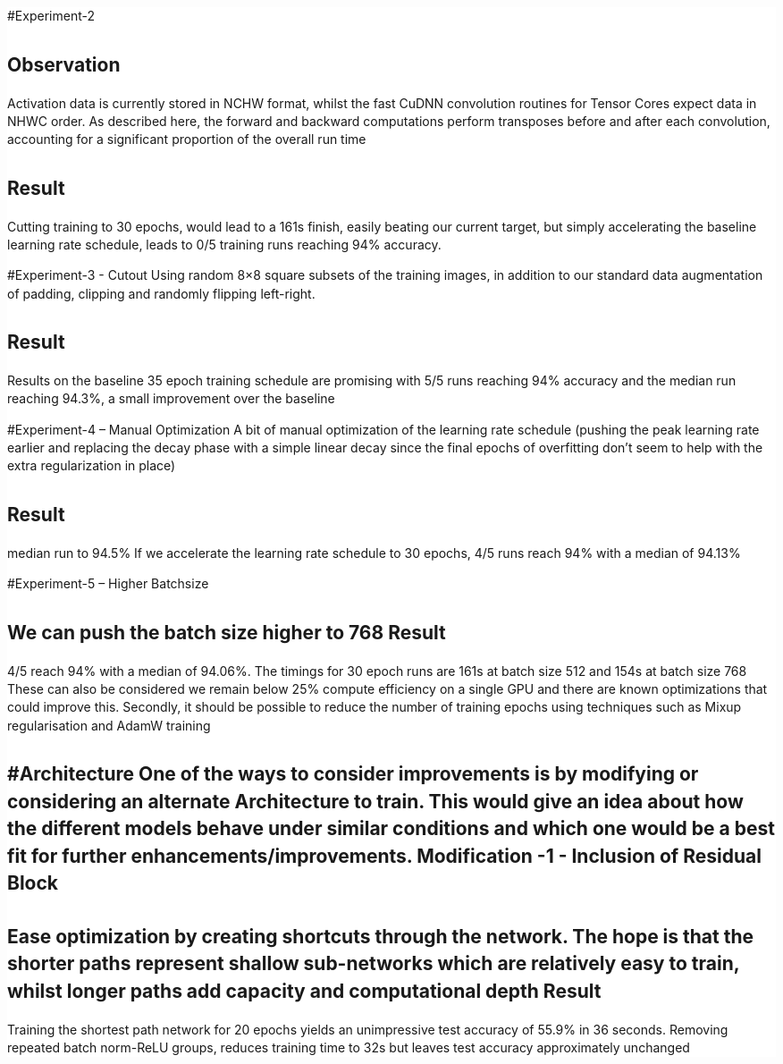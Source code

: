 #Experiment-2 

Observation 
------------
Activation data is currently stored in NCHW format, whilst the fast CuDNN convolution routines for Tensor Cores expect data in NHWC order. As described here, the forward and backward computations perform transposes before and after each convolution, accounting for a significant proportion of the overall run time

Result
------
Cutting training to 30 epochs, would lead to a 161s finish, easily beating our current target, but simply accelerating the baseline learning rate schedule, leads to 0/5 training runs reaching 94% accuracy.

#Experiment-3 - Cutout
Using random 8×8 square subsets of the training images, in addition to our standard data augmentation of padding, clipping and randomly flipping left-right.

Result
--------
Results on the baseline 35 epoch training schedule are promising with 5/5 runs reaching 94% accuracy and the median run reaching 94.3%, a small improvement over the baseline

#Experiment-4 – Manual Optimization 
A bit of manual optimization of the learning rate schedule (pushing the peak learning rate earlier and replacing the decay phase with a simple linear decay since the final epochs of overfitting don’t seem to help with the extra regularization in place)

Result
--------
median run to 94.5%
If we accelerate the learning rate schedule to 30 epochs, 4/5 runs reach 94% with a median of 94.13%

#Experiment-5 – Higher Batchsize 

We can push the batch size higher to 768 
Result
------
4/5 reach 94% with a median of 94.06%. The timings for 30 epoch runs are 161s at batch size 512 and 154s at batch size 768
These can also be considered 
we remain below 25% compute efficiency on a single GPU and there are known optimizations that could improve this. Secondly, it should be possible to reduce the number of training epochs using techniques such as Mixup regularisation and AdamW training

#Architecture 
One of the ways to consider improvements is by modifying or considering an alternate Architecture to train. This would give an idea about how the different models behave under similar conditions and which one would be a best fit for further enhancements/improvements.
Modification -1 - Inclusion of Residual Block
-----------------------------------------------
Ease optimization by creating shortcuts through the network. The hope is that the shorter paths represent shallow sub-networks which are relatively easy to train, whilst longer paths add capacity and computational depth
Result 
------
Training the shortest path network for 20 epochs yields an unimpressive test accuracy of 55.9% in 36 seconds. Removing repeated batch norm-ReLU groups, reduces training time to 32s but leaves test accuracy approximately unchanged
